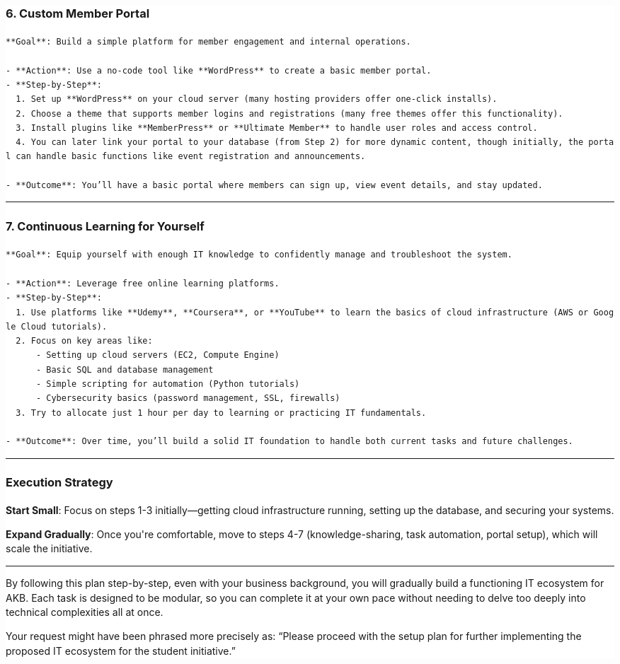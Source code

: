 
### **6. Custom Member Portal**

	**Goal**: Build a simple platform for member engagement and internal operations.

	- **Action**: Use a no-code tool like **WordPress** to create a basic member portal.
	- **Step-by-Step**:
	  1. Set up **WordPress** on your cloud server (many hosting providers offer one-click installs).
	  2. Choose a theme that supports member logins and registrations (many free themes offer this functionality).
	  3. Install plugins like **MemberPress** or **Ultimate Member** to handle user roles and access control.
	  4. You can later link your portal to your database (from Step 2) for more dynamic content, though initially, the portal can handle basic functions like event registration and announcements.

	- **Outcome**: You’ll have a basic portal where members can sign up, view event details, and stay updated.

---

### **7. Continuous Learning for Yourself**

	**Goal**: Equip yourself with enough IT knowledge to confidently manage and troubleshoot the system.

	- **Action**: Leverage free online learning platforms.
	- **Step-by-Step**:
	  1. Use platforms like **Udemy**, **Coursera**, or **YouTube** to learn the basics of cloud infrastructure (AWS or Google Cloud tutorials).
	  2. Focus on key areas like:
		  - Setting up cloud servers (EC2, Compute Engine)
		  - Basic SQL and database management
		  - Simple scripting for automation (Python tutorials)
		  - Cybersecurity basics (password management, SSL, firewalls)
	  3. Try to allocate just 1 hour per day to learning or practicing IT fundamentals. 

	- **Outcome**: Over time, you’ll build a solid IT foundation to handle both current tasks and future challenges.

---

### **Execution Strategy**

**Start Small**: Focus on steps 1-3 initially—getting cloud infrastructure running, setting up the database, and securing your systems.

**Expand Gradually**: Once you're comfortable, move to steps 4-7 (knowledge-sharing, task automation, portal setup), which will scale the initiative.

---

By following this plan step-by-step, even with your business background, you will gradually build a functioning IT ecosystem for AKB. Each task is designed to be modular, so you can complete it at your own pace without needing to delve too deeply into technical complexities all at once.

Your request might have been phrased more precisely as: “Please proceed with the setup plan for further implementing the proposed IT ecosystem for the student initiative.”
